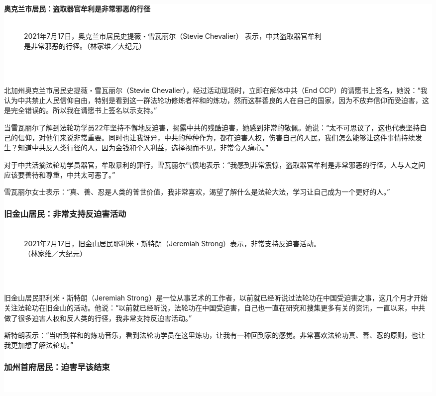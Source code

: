   <b>
   奥克兰市居民：盗取器官牟利是非常邪恶的行径
  </b>
 </h3>
 <figure aria-describedby="caption-attachment-13096863" class="wp-caption aligncenter" id="attachment_13096863" style="width: 600px">
  <ok href=" https://i.epochtimes.com/assets/uploads/2021/07/id13096863-Stevie_Chevalier-600x400.jpg" rel="noreferrer noopener" target="_blank">
   <img alt="" class="size-medium_vertical wp-image-13096863" src="https://i.epochtimes.com/assets/uploads/2021/07/id13096863-Stevie_Chevalier-600x400.jpg"/>
  </ok>
  <br/><figcaption class="wp-caption-text" id="caption-attachment-13096863">
   2021年7月17日，奥克兰市居民史提薇・雪瓦丽尔（Stevie Chevalier） 表示，中共盗取器官牟利是非常邪恶的行径。（林家维／大纪元）
  </figcaption><br/>
 </figure><br/>
 <p>
  北加州奥克兰市居民史提薇・雪瓦丽尔（Stevie Chevalier），经过活动现场时，立即在解体中共（End CCP）的请愿书上签名，她说：“我认为中共禁止人民信仰自由，特别是看到这一群法轮功修炼者祥和的炼功，然而这群善良的人在自己的国家，因为不放弃信仰而受迫害，这是完全错误的。所以我在请愿书上签名以示支持。”
 </p>
 <p>
  当雪瓦丽尔了解到法轮功学员22年坚持不懈地反迫害，揭露中共的残酷迫害，她感到非常的敬佩。她说：“太不可思议了，这也代表坚持自己的信仰，对他们来说非常重要。同时也让我讶异，中共的种种作为，都在迫害人权，伤害自己的人民，我们怎么能够让这件事情持续发生？知道中共反人类行径的人，因为金钱和个人利益，选择视而不见，非常令人痛心。”
 </p>
 <p>
  对于中共活摘法轮功学员器官，牟取暴利的罪行，雪瓦丽尔气愤地表示：“我感到非常震惊，盗取器官牟利是非常邪恶的行径，人与人之间应该要善待和尊重，中共太可恶了。”
 </p>
 <p>
  雪瓦丽尔女士表示：“真、善、忍是人类的普世价值，我非常喜欢，渴望了解什么是法轮大法，学习让自己成为一个更好的人。”
 </p>
 <h3>
  <b>
   旧金山居民：非常支持反迫害活动
  </b>
 </h3>
 <figure aria-describedby="caption-attachment-13096861" class="wp-caption aligncenter" id="attachment_13096861" style="width: 600px">
  <ok href=" https://i.epochtimes.com/assets/uploads/2021/07/id13096861-Jeremiah_Strong-600x400.jpg" rel="noreferrer noopener" target="_blank">
   <img alt="" class="size-medium_vertical wp-image-13096861" src="https://i.epochtimes.com/assets/uploads/2021/07/id13096861-Jeremiah_Strong-600x400.jpg"/>
  </ok>
  <br/><figcaption class="wp-caption-text" id="caption-attachment-13096861">
   2021年7月17日，旧金山居民耶利米・斯特朗（Jeremiah Strong）表示，非常支持反迫害活动。（林家维／大纪元）
  </figcaption><br/>
 </figure><br/>
 <p>
  旧金山居民耶利米・斯特朗（Jeremiah Strong）是一位从事艺术的工作者，以前就已经听说过法轮功在中国受迫害之事，这几个月才开始关注法轮功在旧金山的活动。他说：“以前就已经听说，法轮功在中国受迫害，自己也一直在研究和搜集更多有关的资讯，一直以来，中共做了很多迫害人权和反人类的行径，我非常支持反迫害活动。”
 </p>
 <p>
  斯特朗表示：“当听到祥和的炼功音乐，看到法轮功学员在这里炼功，让我有一种回到家的感觉。非常喜欢法轮功真、善、忍的原则，也让我更加想了解法轮功。”
 </p>
 <h3>
  <b>
   加州首府居民：迫害早该结束
  </b>
 </h3>
 <figure aria-describedby="caption-attachment-13096857" class="wp-caption aligncenter" id="attachment_13096857" style="width: 600px">
  <ok href=" https://i.epochtimes.com/assets/uploads/2021/07/id13096857-Ashlyn_Watson-600x400.jpg" rel="noreferrer noopener" target="_blank">
   <img alt="" class="size-medium_vertical wp-image-13096857" src="https://i.epochtimes.com/assets/uploads/2021/07/id13096857-Ashlyn_Watson-600x400.jpg"/>
  </ok>
  <br/><figcaption class="wp-caption-text" id="caption-attachment-13096857">